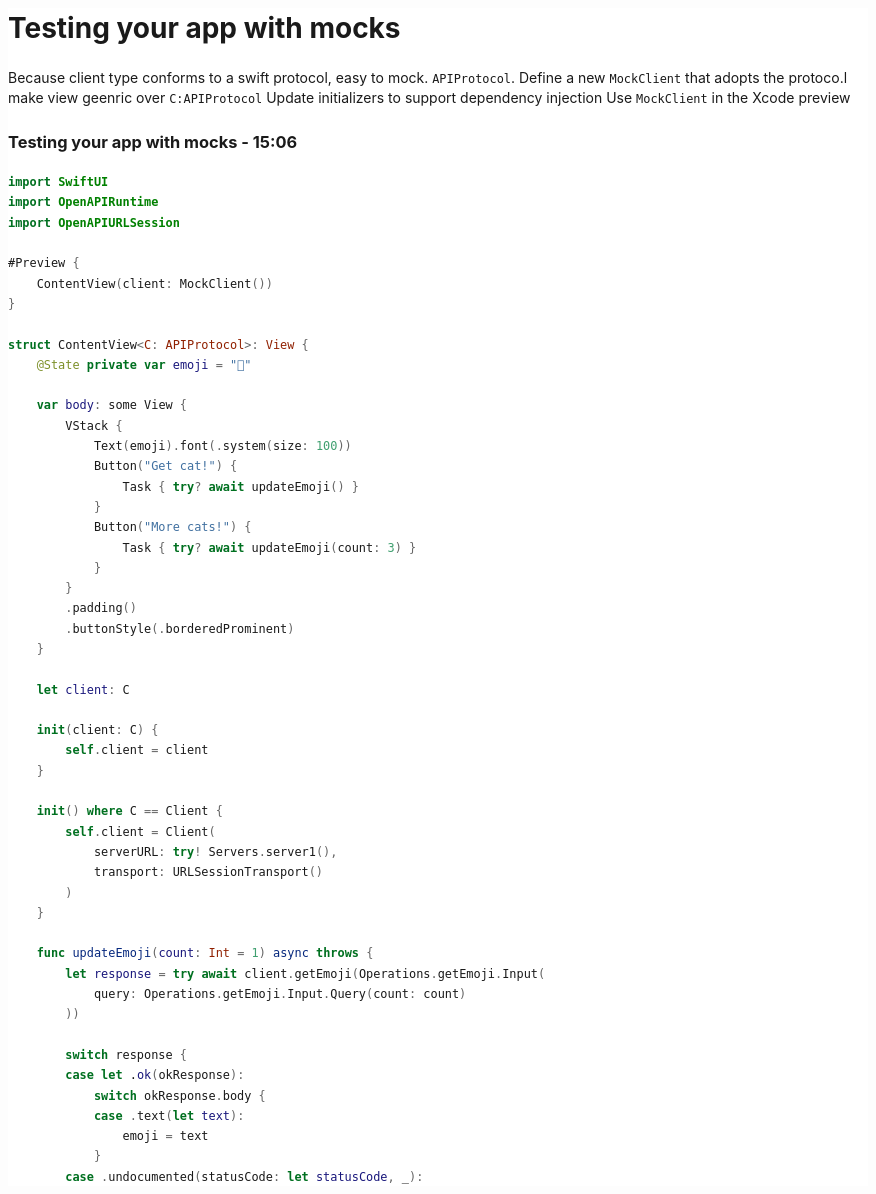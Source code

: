 ```swift
```

# Testing your app with mocks
Because client type conforms to a swift protocol, easy to mock.
`APIProtocol`.  Define a new `MockClient` that adopts the protoco.l
make view geenric over `C:APIProtocol`
Update initializers to support dependency injection
Use `MockClient` in the Xcode preview


### Testing your app with mocks - 15:06
```swift
import SwiftUI
import OpenAPIRuntime
import OpenAPIURLSession

#Preview {
    ContentView(client: MockClient())
}

struct ContentView<C: APIProtocol>: View {
    @State private var emoji = "🫥"

    var body: some View {
        VStack {
            Text(emoji).font(.system(size: 100))
            Button("Get cat!") {
                Task { try? await updateEmoji() }
            }
            Button("More cats!") {
                Task { try? await updateEmoji(count: 3) }
            }
        }
        .padding()
        .buttonStyle(.borderedProminent)
    }

    let client: C

    init(client: C) {
        self.client = client
    }

    init() where C == Client {
        self.client = Client(
            serverURL: try! Servers.server1(),
            transport: URLSessionTransport()
        )
    }

    func updateEmoji(count: Int = 1) async throws {
        let response = try await client.getEmoji(Operations.getEmoji.Input(
            query: Operations.getEmoji.Input.Query(count: count)
        ))

        switch response {
        case let .ok(okResponse):
            switch okResponse.body {
            case .text(let text):
                emoji = text
            }
        case .undocumented(statusCode: let statusCode, _):
```